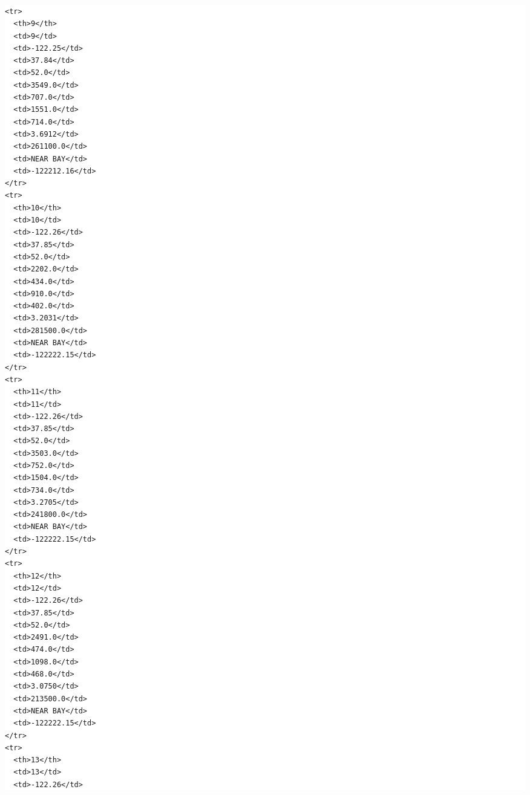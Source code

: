     <tr>
      <th>9</th>
      <td>9</td>
      <td>-122.25</td>
      <td>37.84</td>
      <td>52.0</td>
      <td>3549.0</td>
      <td>707.0</td>
      <td>1551.0</td>
      <td>714.0</td>
      <td>3.6912</td>
      <td>261100.0</td>
      <td>NEAR BAY</td>
      <td>-122212.16</td>
    </tr>
    <tr>
      <th>10</th>
      <td>10</td>
      <td>-122.26</td>
      <td>37.85</td>
      <td>52.0</td>
      <td>2202.0</td>
      <td>434.0</td>
      <td>910.0</td>
      <td>402.0</td>
      <td>3.2031</td>
      <td>281500.0</td>
      <td>NEAR BAY</td>
      <td>-122222.15</td>
    </tr>
    <tr>
      <th>11</th>
      <td>11</td>
      <td>-122.26</td>
      <td>37.85</td>
      <td>52.0</td>
      <td>3503.0</td>
      <td>752.0</td>
      <td>1504.0</td>
      <td>734.0</td>
      <td>3.2705</td>
      <td>241800.0</td>
      <td>NEAR BAY</td>
      <td>-122222.15</td>
    </tr>
    <tr>
      <th>12</th>
      <td>12</td>
      <td>-122.26</td>
      <td>37.85</td>
      <td>52.0</td>
      <td>2491.0</td>
      <td>474.0</td>
      <td>1098.0</td>
      <td>468.0</td>
      <td>3.0750</td>
      <td>213500.0</td>
      <td>NEAR BAY</td>
      <td>-122222.15</td>
    </tr>
    <tr>
      <th>13</th>
      <td>13</td>
      <td>-122.26</td>